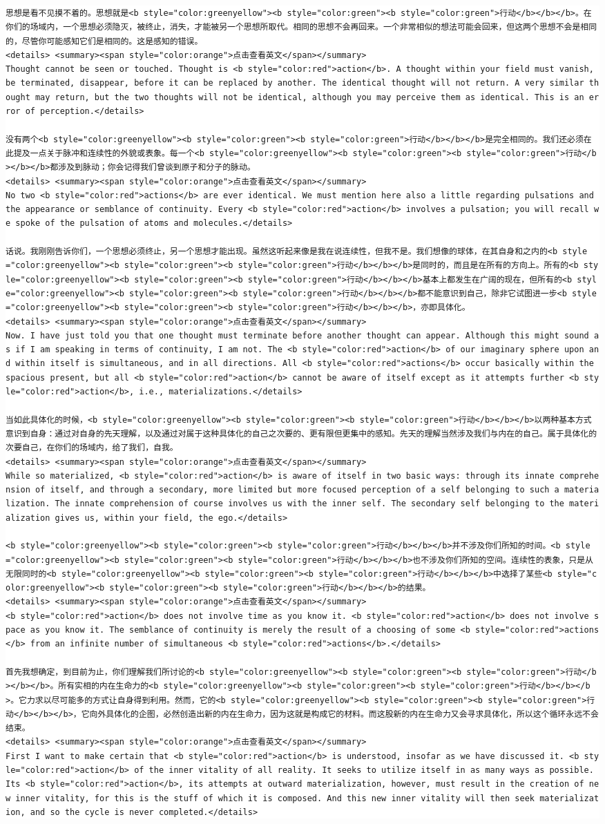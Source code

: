 	思想是看不见摸不着的。思想就是<b style="color:greenyellow"><b style="color:green"><b style="color:green">行动</b></b></b>。在你们的场域内，一个思想必须隐灭，被终止，消失，才能被另一个思想所取代。相同的思想不会再回来。一个非常相似的想法可能会回来，但这两个思想不会是相同的，尽管你可能感知它们是相同的。这是感知的错误。
	<details> <summary><span style="color:orange">点击查看英文</span></summary>
	Thought cannot be seen or touched. Thought is <b style="color:red">action</b>. A thought within your field must vanish, be terminated, disappear, before it can be replaced by another. The identical thought will not return. A very similar thought may return, but the two thoughts will not be identical, although you may perceive them as identical. This is an error of perception.</details>

	没有两个<b style="color:greenyellow"><b style="color:green"><b style="color:green">行动</b></b></b>是完全相同的。我们还必须在此提及一点关于脉冲和连续性的外貌或表象。每一个<b style="color:greenyellow"><b style="color:green"><b style="color:green">行动</b></b></b>都涉及到脉动；你会记得我们曾谈到原子和分子的脉动。
	<details> <summary><span style="color:orange">点击查看英文</span></summary>
	No two <b style="color:red">actions</b> are ever identical. We must mention here also a little regarding pulsations and the appearance or semblance of continuity. Every <b style="color:red">action</b> involves a pulsation; you will recall we spoke of the pulsation of atoms and molecules.</details>

	话说。我刚刚告诉你们，一个思想必须终止，另一个思想才能出现。虽然这听起来像是我在说连续性，但我不是。我们想像的球体，在其自身和之内的<b style="color:greenyellow"><b style="color:green"><b style="color:green">行动</b></b></b>是同时的，而且是在所有的方向上。所有的<b style="color:greenyellow"><b style="color:green"><b style="color:green">行动</b></b></b>基本上都发生在广阔的现在，但所有的<b style="color:greenyellow"><b style="color:green"><b style="color:green">行动</b></b></b>都不能意识到自己，除非它试图进一步<b style="color:greenyellow"><b style="color:green"><b style="color:green">行动</b></b></b>，亦即具体化。
	<details> <summary><span style="color:orange">点击查看英文</span></summary>
	Now. I have just told you that one thought must terminate before another thought can appear. Although this might sound as if I am speaking in terms of continuity, I am not. The <b style="color:red">action</b> of our imaginary sphere upon and within itself is simultaneous, and in all directions. All <b style="color:red">actions</b> occur basically within the spacious present, but all <b style="color:red">action</b> cannot be aware of itself except as it attempts further <b style="color:red">action</b>, i.e., materializations.</details>

	当如此具体化的时候，<b style="color:greenyellow"><b style="color:green"><b style="color:green">行动</b></b></b>以两种基本方式意识到自身：通过对自身的先天理解，以及通过对属于这种具体化的自己之次要的、更有限但更集中的感知。先天的理解当然涉及我们与内在的自己。属于具体化的次要自己，在你们的场域内，给了我们，自我。
	<details> <summary><span style="color:orange">点击查看英文</span></summary>
	While so materialized, <b style="color:red">action</b> is aware of itself in two basic ways: through its innate comprehension of itself, and through a secondary, more limited but more focused perception of a self belonging to such a materialization. The innate comprehension of course involves us with the inner self. The secondary self belonging to the materialization gives us, within your field, the ego.</details>

	<b style="color:greenyellow"><b style="color:green"><b style="color:green">行动</b></b></b>并不涉及你们所知的时间。<b style="color:greenyellow"><b style="color:green"><b style="color:green">行动</b></b></b>也不涉及你们所知的空间。连续性的表象，只是从无限同时的<b style="color:greenyellow"><b style="color:green"><b style="color:green">行动</b></b></b>中选择了某些<b style="color:greenyellow"><b style="color:green"><b style="color:green">行动</b></b></b>的结果。
	<details> <summary><span style="color:orange">点击查看英文</span></summary>
	<b style="color:red">action</b> does not involve time as you know it. <b style="color:red">action</b> does not involve space as you know it. The semblance of continuity is merely the result of a choosing of some <b style="color:red">actions</b> from an infinite number of simultaneous <b style="color:red">actions</b>.</details>

	首先我想确定，到目前为止，你们理解我们所讨论的<b style="color:greenyellow"><b style="color:green"><b style="color:green">行动</b></b></b>。所有实相的内在生命力的<b style="color:greenyellow"><b style="color:green"><b style="color:green">行动</b></b></b>。它力求以尽可能多的方式让自身得到利用。然而，它的<b style="color:greenyellow"><b style="color:green"><b style="color:green">行动</b></b></b>，它向外具体化的企图，必然创造出新的内在生命力，因为这就是构成它的材料。而这股新的内在生命力又会寻求具体化，所以这个循环永远不会结束。
	<details> <summary><span style="color:orange">点击查看英文</span></summary>
	First I want to make certain that <b style="color:red">action</b> is understood, insofar as we have discussed it. <b style="color:red">action</b> of the inner vitality of all reality. It seeks to utilize itself in as many ways as possible. Its <b style="color:red">action</b>, its attempts at outward materialization, however, must result in the creation of new inner vitality, for this is the stuff of which it is composed. And this new inner vitality will then seek materialization, and so the cycle is never completed.</details>
